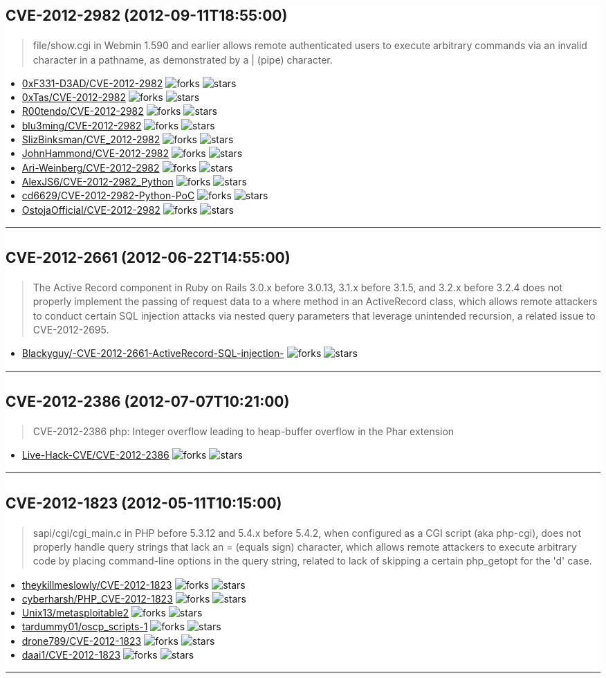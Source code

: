 ## CVE-2012-2982 (2012-09-11T18:55:00)
> file/show.cgi in Webmin 1.590 and earlier allows remote authenticated users to execute arbitrary commands via an invalid character in a pathname, as demonstrated by a | (pipe) character.
- [0xF331-D3AD/CVE-2012-2982](https://github.com/0xF331-D3AD/CVE-2012-2982)	<img alt="forks" src="https://img.shields.io/github/forks/0xF331-D3AD/CVE-2012-2982">	<img alt="stars" src="https://img.shields.io/github/stars/0xF331-D3AD/CVE-2012-2982">
- [0xTas/CVE-2012-2982](https://github.com/0xTas/CVE-2012-2982)	<img alt="forks" src="https://img.shields.io/github/forks/0xTas/CVE-2012-2982">	<img alt="stars" src="https://img.shields.io/github/stars/0xTas/CVE-2012-2982">
- [R00tendo/CVE-2012-2982](https://github.com/R00tendo/CVE-2012-2982)	<img alt="forks" src="https://img.shields.io/github/forks/R00tendo/CVE-2012-2982">	<img alt="stars" src="https://img.shields.io/github/stars/R00tendo/CVE-2012-2982">
- [blu3ming/CVE-2012-2982](https://github.com/blu3ming/CVE-2012-2982)	<img alt="forks" src="https://img.shields.io/github/forks/blu3ming/CVE-2012-2982">	<img alt="stars" src="https://img.shields.io/github/stars/blu3ming/CVE-2012-2982">
- [SlizBinksman/CVE_2012-2982](https://github.com/SlizBinksman/CVE_2012-2982)	<img alt="forks" src="https://img.shields.io/github/forks/SlizBinksman/CVE_2012-2982">	<img alt="stars" src="https://img.shields.io/github/stars/SlizBinksman/CVE_2012-2982">
- [JohnHammond/CVE-2012-2982](https://github.com/JohnHammond/CVE-2012-2982)	<img alt="forks" src="https://img.shields.io/github/forks/JohnHammond/CVE-2012-2982">	<img alt="stars" src="https://img.shields.io/github/stars/JohnHammond/CVE-2012-2982">
- [Ari-Weinberg/CVE-2012-2982](https://github.com/Ari-Weinberg/CVE-2012-2982)	<img alt="forks" src="https://img.shields.io/github/forks/Ari-Weinberg/CVE-2012-2982">	<img alt="stars" src="https://img.shields.io/github/stars/Ari-Weinberg/CVE-2012-2982">
- [AlexJS6/CVE-2012-2982_Python](https://github.com/AlexJS6/CVE-2012-2982_Python)	<img alt="forks" src="https://img.shields.io/github/forks/AlexJS6/CVE-2012-2982_Python">	<img alt="stars" src="https://img.shields.io/github/stars/AlexJS6/CVE-2012-2982_Python">
- [cd6629/CVE-2012-2982-Python-PoC](https://github.com/cd6629/CVE-2012-2982-Python-PoC)	<img alt="forks" src="https://img.shields.io/github/forks/cd6629/CVE-2012-2982-Python-PoC">	<img alt="stars" src="https://img.shields.io/github/stars/cd6629/CVE-2012-2982-Python-PoC">
- [OstojaOfficial/CVE-2012-2982](https://github.com/OstojaOfficial/CVE-2012-2982)	<img alt="forks" src="https://img.shields.io/github/forks/OstojaOfficial/CVE-2012-2982">	<img alt="stars" src="https://img.shields.io/github/stars/OstojaOfficial/CVE-2012-2982">

---
## CVE-2012-2661 (2012-06-22T14:55:00)
> The Active Record component in Ruby on Rails 3.0.x before 3.0.13, 3.1.x before 3.1.5, and 3.2.x before 3.2.4 does not properly implement the passing of request data to a where method in an ActiveRecord class, which allows remote attackers to conduct certain SQL injection attacks via nested query parameters that leverage unintended recursion, a related issue to CVE-2012-2695.
- [Blackyguy/-CVE-2012-2661-ActiveRecord-SQL-injection-](https://github.com/Blackyguy/-CVE-2012-2661-ActiveRecord-SQL-injection-)	<img alt="forks" src="https://img.shields.io/github/forks/Blackyguy/-CVE-2012-2661-ActiveRecord-SQL-injection-">	<img alt="stars" src="https://img.shields.io/github/stars/Blackyguy/-CVE-2012-2661-ActiveRecord-SQL-injection-">

---
## CVE-2012-2386 (2012-07-07T10:21:00)
> CVE-2012-2386 php: Integer overflow leading to heap-buffer overflow in the Phar extension
- [Live-Hack-CVE/CVE-2012-2386](https://github.com/Live-Hack-CVE/CVE-2012-2386)	<img alt="forks" src="https://img.shields.io/github/forks/Live-Hack-CVE/CVE-2012-2386">	<img alt="stars" src="https://img.shields.io/github/stars/Live-Hack-CVE/CVE-2012-2386">

---
## CVE-2012-1823 (2012-05-11T10:15:00)
> sapi/cgi/cgi_main.c in PHP before 5.3.12 and 5.4.x before 5.4.2, when configured as a CGI script (aka php-cgi), does not properly handle query strings that lack an = (equals sign) character, which allows remote attackers to execute arbitrary code by placing command-line options in the query string, related to lack of skipping a certain php_getopt for the 'd' case.
- [theykillmeslowly/CVE-2012-1823](https://github.com/theykillmeslowly/CVE-2012-1823)	<img alt="forks" src="https://img.shields.io/github/forks/theykillmeslowly/CVE-2012-1823">	<img alt="stars" src="https://img.shields.io/github/stars/theykillmeslowly/CVE-2012-1823">
- [cyberharsh/PHP_CVE-2012-1823](https://github.com/cyberharsh/PHP_CVE-2012-1823)	<img alt="forks" src="https://img.shields.io/github/forks/cyberharsh/PHP_CVE-2012-1823">	<img alt="stars" src="https://img.shields.io/github/stars/cyberharsh/PHP_CVE-2012-1823">
- [Unix13/metasploitable2](https://github.com/Unix13/metasploitable2)	<img alt="forks" src="https://img.shields.io/github/forks/Unix13/metasploitable2">	<img alt="stars" src="https://img.shields.io/github/stars/Unix13/metasploitable2">
- [tardummy01/oscp_scripts-1](https://github.com/tardummy01/oscp_scripts-1)	<img alt="forks" src="https://img.shields.io/github/forks/tardummy01/oscp_scripts-1">	<img alt="stars" src="https://img.shields.io/github/stars/tardummy01/oscp_scripts-1">
- [drone789/CVE-2012-1823](https://github.com/drone789/CVE-2012-1823)	<img alt="forks" src="https://img.shields.io/github/forks/drone789/CVE-2012-1823">	<img alt="stars" src="https://img.shields.io/github/stars/drone789/CVE-2012-1823">
- [daai1/CVE-2012-1823](https://github.com/daai1/CVE-2012-1823)	<img alt="forks" src="https://img.shields.io/github/forks/daai1/CVE-2012-1823">	<img alt="stars" src="https://img.shields.io/github/stars/daai1/CVE-2012-1823">

---